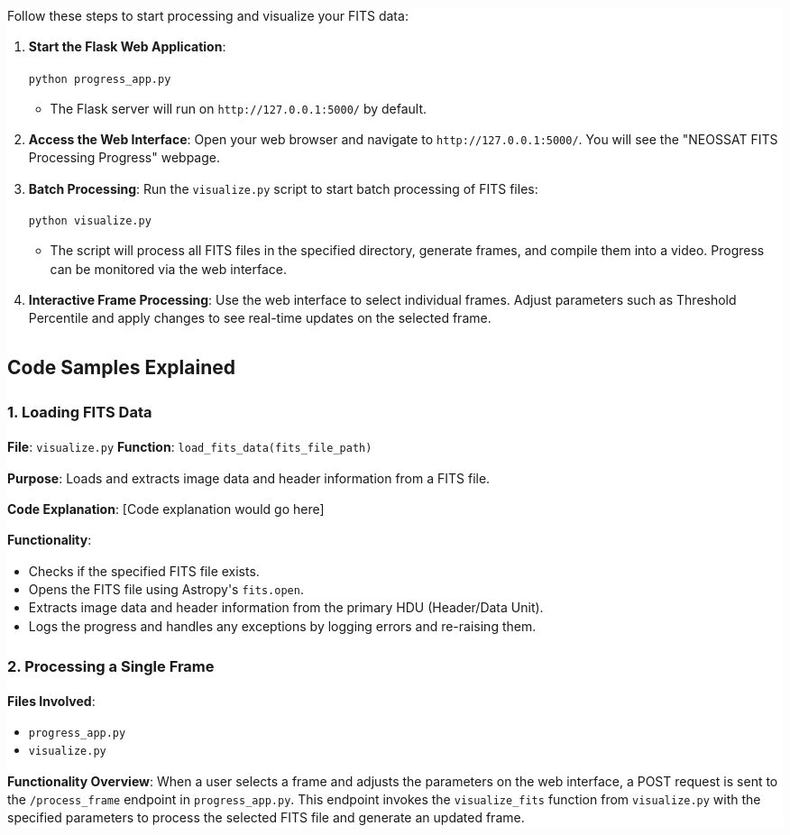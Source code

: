 Follow these steps to start processing and visualize your FITS data:

1. **Start the Flask Web Application**:
   ```
   python progress_app.py
   ```
   - The Flask server will run on `http://127.0.0.1:5000/` by default.

2. **Access the Web Interface**:
   Open your web browser and navigate to `http://127.0.0.1:5000/`.
   You will see the "NEOSSAT FITS Processing Progress" webpage.

3. **Batch Processing**:
   Run the `visualize.py` script to start batch processing of FITS files:
   ```
   python visualize.py
   ```
   - The script will process all FITS files in the specified directory, generate frames, and compile them into a video. Progress can be monitored via the web interface.

4. **Interactive Frame Processing**:
   Use the web interface to select individual frames.
   Adjust parameters such as Threshold Percentile and apply changes to see real-time updates on the selected frame.

## Code Samples Explained

### 1. Loading FITS Data

**File**: `visualize.py`
**Function**: `load_fits_data(fits_file_path)`

**Purpose**:
Loads and extracts image data and header information from a FITS file.

**Code Explanation**:
[Code explanation would go here]

**Functionality**:
- Checks if the specified FITS file exists.
- Opens the FITS file using Astropy's `fits.open`.
- Extracts image data and header information from the primary HDU (Header/Data Unit).
- Logs the progress and handles any exceptions by logging errors and re-raising them.

### 2. Processing a Single Frame

**Files Involved**:
- `progress_app.py`
- `visualize.py`

**Functionality Overview**:
When a user selects a frame and adjusts the parameters on the web interface, a POST request is sent to the `/process_frame` endpoint in `progress_app.py`. This endpoint invokes the `visualize_fits` function from `visualize.py` with the specified parameters to process the selected FITS file and generate an updated frame.
